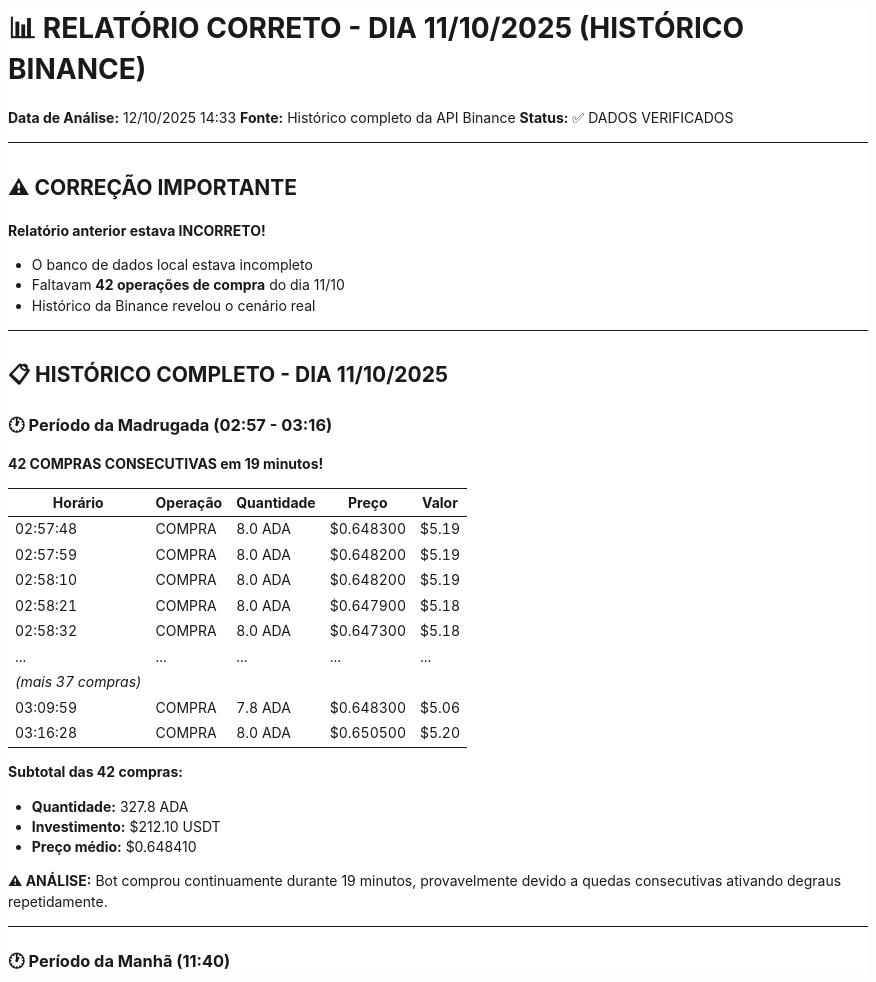 # 📊 RELATÓRIO CORRETO - DIA 11/10/2025 (HISTÓRICO BINANCE)

**Data de Análise:** 12/10/2025 14:33
**Fonte:** Histórico completo da API Binance
**Status:** ✅ DADOS VERIFICADOS

---

## ⚠️ CORREÇÃO IMPORTANTE

**Relatório anterior estava INCORRETO!**
- O banco de dados local estava incompleto
- Faltavam **42 operações de compra** do dia 11/10
- Histórico da Binance revelou o cenário real

---

## 📋 HISTÓRICO COMPLETO - DIA 11/10/2025

### 🕐 Período da Madrugada (02:57 - 03:16)

**42 COMPRAS CONSECUTIVAS em 19 minutos!**

| Horário | Operação | Quantidade | Preço | Valor |
|---------|----------|------------|-------|-------|
| 02:57:48 | COMPRA | 8.0 ADA | $0.648300 | $5.19 |
| 02:57:59 | COMPRA | 8.0 ADA | $0.648200 | $5.19 |
| 02:58:10 | COMPRA | 8.0 ADA | $0.648200 | $5.19 |
| 02:58:21 | COMPRA | 8.0 ADA | $0.647900 | $5.18 |
| 02:58:32 | COMPRA | 8.0 ADA | $0.647300 | $5.18 |
| ... | ... | ... | ... | ... |
| *(mais 37 compras)* | | | | |
| 03:09:59 | COMPRA | 7.8 ADA | $0.648300 | $5.06 |
| 03:16:28 | COMPRA | 8.0 ADA | $0.650500 | $5.20 |

**Subtotal das 42 compras:**
- **Quantidade:** 327.8 ADA
- **Investimento:** $212.10 USDT
- **Preço médio:** $0.648410

**⚠️ ANÁLISE:** Bot comprou continuamente durante 19 minutos, provavelmente devido a quedas consecutivas ativando degraus repetidamente.

---

### 🕐 Período da Manhã (11:40)
